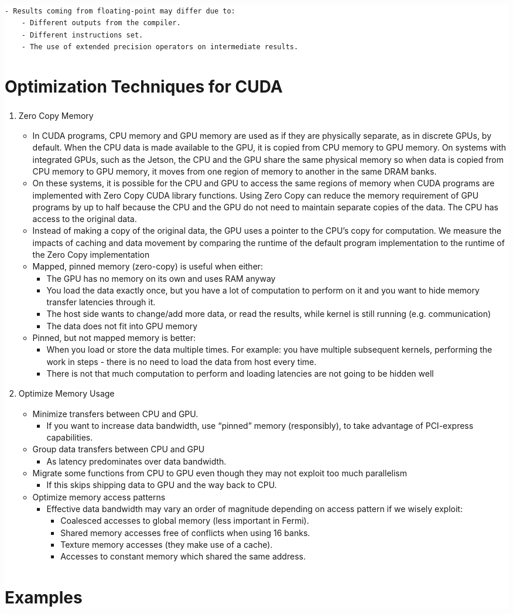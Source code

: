     - Results coming from floating-point may differ due to:
        - Different outputs from the compiler.
        - Different instructions set.
        - The use of extended precision operators on intermediate results.

    
<a name="OptimizationTechniquesforCUDA"></a>
# Optimization Techniques for CUDA
1. Zero Copy Memory
    - In CUDA programs, CPU memory and GPU memory are used as if they are physically separate, as in discrete GPUs, by default. When the CPU data is made available to the GPU, it is copied from CPU memory to GPU memory. On systems with integrated GPUs, such as the Jetson, the CPU and the GPU share the same physical memory so when data is copied from CPU memory to GPU memory, it moves from one region of memory to another in the same DRAM banks. 
    - On these systems, it is possible for the CPU and GPU to access the same regions of memory when CUDA programs are implemented with Zero Copy CUDA library functions. Using Zero Copy can reduce the memory requirement of GPU programs by up to half because the CPU and the GPU do not need to maintain separate copies of the data. The CPU has access to the original data. 
    - Instead of making a copy of the original data, the GPU uses a pointer to the CPU’s copy for computation. We measure the impacts of caching and data movement by comparing the runtime of the default program implementation to the runtime of the Zero Copy implementation
    - Mapped, pinned memory (zero-copy) is useful when either:
        - The GPU has no memory on its own and uses RAM anyway
        - You load the data exactly once, but you have a lot of computation to perform on it and you want to hide memory transfer latencies through it.
        - The host side wants to change/add more data, or read the results, while kernel is still running (e.g. communication)
        - The data does not fit into GPU memory
    - Pinned, but not mapped memory is better:
        - When you load or store the data multiple times. For example: you have multiple subsequent kernels, performing the work in steps - there is no need to load the data from host every time.
        - There is not that much computation to perform and loading latencies are not going to be hidden well

1. Optimize Memory Usage
    - Minimize transfers between CPU and GPU. 
        - If you want to increase data bandwidth, use “pinned” memory (responsibly), to take advantage of PCI-express capabilities.
    - Group data transfers between CPU and GPU
        - As latency predominates over data bandwidth.
    - Migrate some functions from CPU to GPU even though they may not exploit too much parallelism
        - If this skips shipping data to GPU and the way back to CPU.
    - Optimize memory access patterns
        - Effective data bandwidth may vary an order of magnitude depending on access pattern if we wisely exploit:
            - Coalesced accesses to global memory (less important in Fermi).
            - Shared memory accesses free of conflicts when using 16 banks.
            - Texture memory accesses (they make use of a cache).
            - Accesses to constant memory which shared the same address.
<a name="Examples"></a>
# Examples
